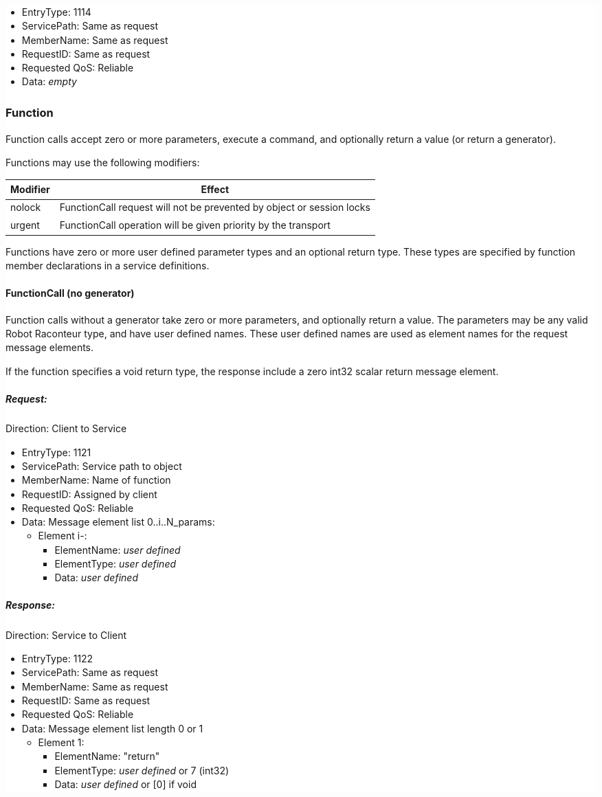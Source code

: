 * EntryType: 1114
* ServicePath: Same as request
* MemberName: Same as request
* RequestID: Same as request
* Requested QoS: Reliable
* Data: *empty*

### Function

Function calls accept zero or more parameters, execute a command, and optionally return a value (or return a generator).

Functions may use the following modifiers:

| Modifier | Effect |
| --- | --- |
| nolock | FunctionCall request will not be prevented by object or session locks |
| urgent | FunctionCall operation will be given priority by the transport |

Functions have zero or more user defined parameter types and an optional return type. These types are specified by function member declarations in a service definitions.

#### FunctionCall (no generator)

Function calls without a generator take zero or more parameters, and optionally return a value. The parameters may be any valid Robot Raconteur type, and have user defined names. These user defined names are used as element names for the request message elements.

If the function specifies a void return type, the response include a zero int32 scalar return message element.

##### Request:

Direction: Client to Service

* EntryType: 1121
* ServicePath: Service path to object
* MemberName: Name of function
* RequestID: Assigned by client
* Requested QoS: Reliable
* Data: Message element list 0..i..N_params:
  * Element i-:
    * ElementName: *user defined*
    * ElementType: *user defined*
    * Data: *user defined*

##### Response:

Direction: Service to Client

* EntryType: 1122
* ServicePath: Same as request
* MemberName: Same as request
* RequestID: Same as request
* Requested QoS: Reliable
* Data: Message element list length 0 or 1
  * Element 1:
    * ElementName: "return"
    * ElementType: *user defined* or 7 (int32)
    * Data: *user defined* or \[0\] if void
